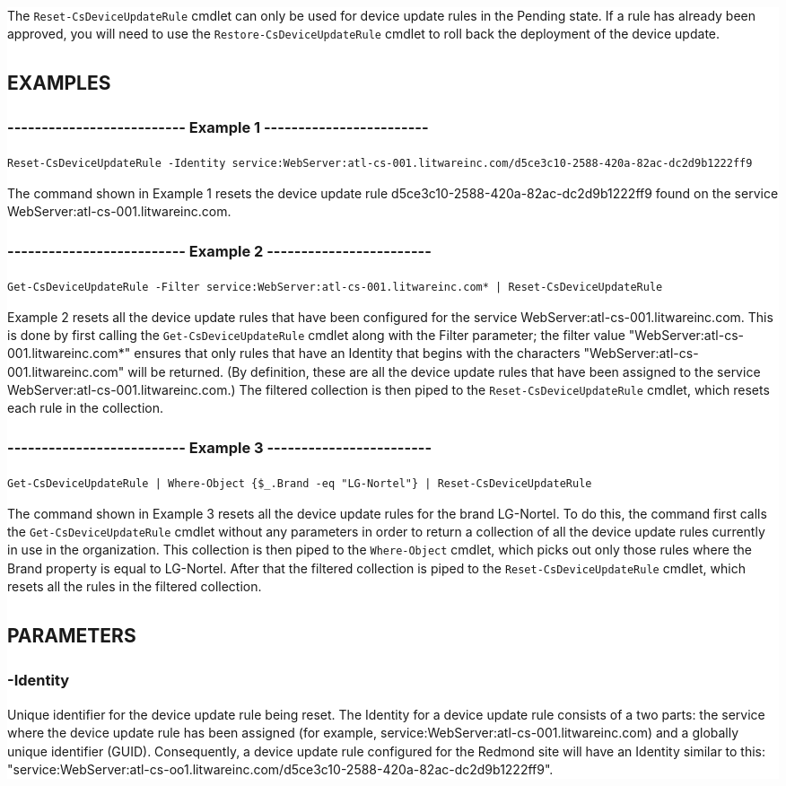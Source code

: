 The `Reset-CsDeviceUpdateRule` cmdlet can only be used for device update rules in the Pending state.
If a rule has already been approved, you will need to use the `Restore-CsDeviceUpdateRule` cmdlet to roll back the deployment of the device update.


## EXAMPLES

### -------------------------- Example 1 ------------------------
```
Reset-CsDeviceUpdateRule -Identity service:WebServer:atl-cs-001.litwareinc.com/d5ce3c10-2588-420a-82ac-dc2d9b1222ff9
```

The command shown in Example 1 resets the device update rule d5ce3c10-2588-420a-82ac-dc2d9b1222ff9 found on the service WebServer:atl-cs-001.litwareinc.com.


### -------------------------- Example 2 ------------------------
```
Get-CsDeviceUpdateRule -Filter service:WebServer:atl-cs-001.litwareinc.com* | Reset-CsDeviceUpdateRule
```

Example 2 resets all the device update rules that have been configured for the service WebServer:atl-cs-001.litwareinc.com.
This is done by first calling the `Get-CsDeviceUpdateRule` cmdlet along with the Filter parameter; the filter value "WebServer:atl-cs-001.litwareinc.com*" ensures that only rules that have an Identity that begins with the characters "WebServer:atl-cs-001.litwareinc.com" will be returned.
(By definition, these are all the device update rules that have been assigned to the service WebServer:atl-cs-001.litwareinc.com.) The filtered collection is then piped to the `Reset-CsDeviceUpdateRule` cmdlet, which resets each rule in the collection.


### -------------------------- Example 3 ------------------------
```
Get-CsDeviceUpdateRule | Where-Object {$_.Brand -eq "LG-Nortel"} | Reset-CsDeviceUpdateRule
```

The command shown in Example 3 resets all the device update rules for the brand LG-Nortel.
To do this, the command first calls the `Get-CsDeviceUpdateRule` cmdlet without any parameters in order to return a collection of all the device update rules currently in use in the organization.
This collection is then piped to the `Where-Object` cmdlet, which picks out only those rules where the Brand property is equal to LG-Nortel.
After that the filtered collection is piped to the `Reset-CsDeviceUpdateRule` cmdlet, which resets all the rules in the filtered collection.


## PARAMETERS

### -Identity
Unique identifier for the device update rule being reset.
The Identity for a device update rule consists of a two parts: the service where the device update rule has been assigned (for example, service:WebServer:atl-cs-001.litwareinc.com) and a globally unique identifier (GUID).
Consequently, a device update rule configured for the Redmond site will have an Identity similar to this: "service:WebServer:atl-cs-oo1.litwareinc.com/d5ce3c10-2588-420a-82ac-dc2d9b1222ff9".
